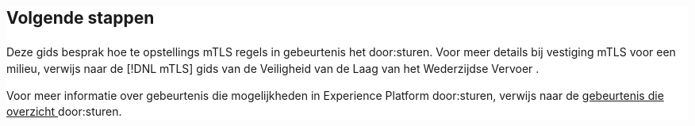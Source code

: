 ## Volgende stappen

Deze gids besprak hoe te opstellings mTLS regels in gebeurtenis het door:sturen. Voor meer details bij vestiging mTLS voor een milieu, verwijs naar de  [!DNL mTLS]  gids van de Veiligheid van de Laag van het Wederzijdse Vervoer [ ](../cloud-connector/mtls.md).

Voor meer informatie over gebeurtenis die mogelijkheden in Experience Platform door:sturen, verwijs naar de [ gebeurtenis die overzicht ](../../../ui/event-forwarding/overview.md) door:sturen.
